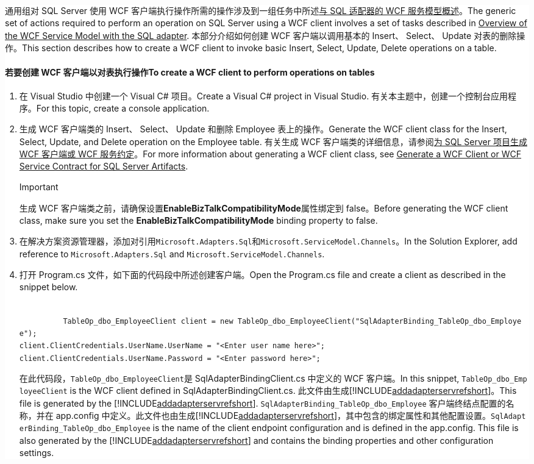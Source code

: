  <span data-ttu-id="8f0e8-175">通用组对 SQL Server 使用 WCF 客户端执行操作所需的操作涉及到一组任务中所述[与 SQL 适配器的 WCF 服务模型概述](../../adapters-and-accelerators/adapter-sql/overview-of-the-wcf-service-model-with-the-sql-adapter.md)。</span><span class="sxs-lookup"><span data-stu-id="8f0e8-175">The generic set of actions required to perform an operation on SQL Server using a WCF client involves a set of tasks described in [Overview of the WCF Service Model with the SQL adapter](../../adapters-and-accelerators/adapter-sql/overview-of-the-wcf-service-model-with-the-sql-adapter.md).</span></span> <span data-ttu-id="8f0e8-176">本部分介绍如何创建 WCF 客户端以调用基本的 Insert、 Select、 Update 对表的删除操作。</span><span class="sxs-lookup"><span data-stu-id="8f0e8-176">This section describes how to create a WCF client to invoke basic Insert, Select, Update, Delete operations on a table.</span></span>  
  
#### <a name="to-create-a-wcf-client-to-perform-operations-on-tables"></a><span data-ttu-id="8f0e8-177">若要创建 WCF 客户端以对表执行操作</span><span class="sxs-lookup"><span data-stu-id="8f0e8-177">To create a WCF client to perform operations on tables</span></span>  
  
1. <span data-ttu-id="8f0e8-178">在 Visual Studio 中创建一个 Visual C# 项目。</span><span class="sxs-lookup"><span data-stu-id="8f0e8-178">Create a Visual C# project in Visual Studio.</span></span> <span data-ttu-id="8f0e8-179">有关本主题中，创建一个控制台应用程序。</span><span class="sxs-lookup"><span data-stu-id="8f0e8-179">For this topic, create a console application.</span></span>  
  
2. <span data-ttu-id="8f0e8-180">生成 WCF 客户端类的 Insert、 Select、 Update 和删除 Employee 表上的操作。</span><span class="sxs-lookup"><span data-stu-id="8f0e8-180">Generate the WCF client class for the Insert, Select, Update, and Delete operation on the Employee table.</span></span> <span data-ttu-id="8f0e8-181">有关生成 WCF 客户端类的详细信息，请参阅[为 SQL Server 项目生成 WCF 客户端或 WCF 服务约定](../../adapters-and-accelerators/adapter-sql/generate-a-wcf-client-or-wcf-service-contract-for-sql-server-artifacts.md)。</span><span class="sxs-lookup"><span data-stu-id="8f0e8-181">For more information about generating a WCF client class, see [Generate a WCF Client or WCF Service Contract for SQL Server Artifacts](../../adapters-and-accelerators/adapter-sql/generate-a-wcf-client-or-wcf-service-contract-for-sql-server-artifacts.md).</span></span>  
  
   > [!IMPORTANT]
   >  <span data-ttu-id="8f0e8-182">生成 WCF 客户端类之前，请确保设置**EnableBizTalkCompatibilityMode**属性绑定到 false。</span><span class="sxs-lookup"><span data-stu-id="8f0e8-182">Before generating the WCF client class, make sure you set the **EnableBizTalkCompatibilityMode** binding property to false.</span></span>  
  
3. <span data-ttu-id="8f0e8-183">在解决方案资源管理器，添加对引用`Microsoft.Adapters.Sql`和`Microsoft.ServiceModel.Channels`。</span><span class="sxs-lookup"><span data-stu-id="8f0e8-183">In the Solution Explorer, add reference to `Microsoft.Adapters.Sql` and `Microsoft.ServiceModel.Channels`.</span></span>  
  
4. <span data-ttu-id="8f0e8-184">打开 Program.cs 文件，如下面的代码段中所述创建客户端。</span><span class="sxs-lookup"><span data-stu-id="8f0e8-184">Open the Program.cs file and create a client as described in the snippet below.</span></span>  
  
   ```  
  
             TableOp_dbo_EmployeeClient client = new TableOp_dbo_EmployeeClient("SqlAdapterBinding_TableOp_dbo_Employee");  
   client.ClientCredentials.UserName.UserName = "<Enter user name here>";  
   client.ClientCredentials.UserName.Password = "<Enter password here>";  
   ```  
  
    <span data-ttu-id="8f0e8-185">在此代码段，`TableOp_dbo_EmployeeClient`是 SqlAdapterBindingClient.cs 中定义的 WCF 客户端。</span><span class="sxs-lookup"><span data-stu-id="8f0e8-185">In this snippet, `TableOp_dbo_EmployeeClient` is the WCF client defined in SqlAdapterBindingClient.cs.</span></span> <span data-ttu-id="8f0e8-186">此文件由生成[!INCLUDE[addadapterservrefshort](../../includes/addadapterservrefshort-md.md)]。</span><span class="sxs-lookup"><span data-stu-id="8f0e8-186">This file is generated by the [!INCLUDE[addadapterservrefshort](../../includes/addadapterservrefshort-md.md)].</span></span> <span data-ttu-id="8f0e8-187">`SqlAdapterBinding_TableOp_dbo_Employee` 客户端终结点配置的名称，并在 app.config 中定义。此文件也由生成[!INCLUDE[addadapterservrefshort](../../includes/addadapterservrefshort-md.md)]，其中包含的绑定属性和其他配置设置。</span><span class="sxs-lookup"><span data-stu-id="8f0e8-187">`SqlAdapterBinding_TableOp_dbo_Employee` is the name of the client endpoint configuration and is defined in the app.config. This file is also generated by the [!INCLUDE[addadapterservrefshort](../../includes/addadapterservrefshort-md.md)] and contains the binding properties and other configuration settings.</span></span>  
  